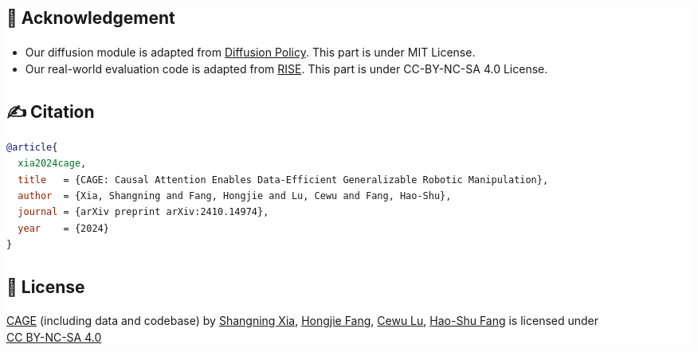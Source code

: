 ## 🙏 Acknowledgement

- Our diffusion module is adapted from [Diffusion Policy](https://github.com/real-stanford/diffusion_policy). This part is under MIT License.
- Our real-world evaluation code is adapted from [RISE](https://github.com/rise-policy/rise). This part is under CC-BY-NC-SA 4.0 License.

## ✍️ Citation

```bibtex
@article{
  xia2024cage,
  title   = {CAGE: Causal Attention Enables Data-Efficient Generalizable Robotic Manipulation},
  author  = {Xia, Shangning and Fang, Hongjie and Lu, Cewu and Fang, Hao-Shu},
  journal = {arXiv preprint arXiv:2410.14974},
  year    = {2024}
}
```

## 📃 License

<a href="https://cage-policy.github.io/">CAGE</a> (including data and codebase) by <a href="https://github.com/Xiashangning">Shangning Xia</a>, <a href="https://tonyfang.net/">Hongjie Fang</a>, <a href="https://www.mvig.org/">Cewu Lu</a>, <a href="https://fang-haoshu.github.io/">Hao-Shu Fang</a> is licensed under <a href="https://creativecommons.org/licenses/by-nc-sa/4.0/?ref=chooser-v1" target="_blank" rel="license noopener noreferrer" style="display:inline-block;">CC BY-NC-SA 4.0<img style="height:22px!important;margin-left:3px;vertical-align:text-bottom;" src="https://mirrors.creativecommons.org/presskit/icons/cc.svg?ref=chooser-v1" alt=""><img style="height:22px!important;margin-left:3px;vertical-align:text-bottom;" src="https://mirrors.creativecommons.org/presskit/icons/by.svg?ref=chooser-v1" alt=""><img style="height:22px!important;margin-left:3px;vertical-align:text-bottom;" src="https://mirrors.creativecommons.org/presskit/icons/nc.svg?ref=chooser-v1" alt=""><img style="height:22px!important;margin-left:3px;vertical-align:text-bottom;" src="https://mirrors.creativecommons.org/presskit/icons/sa.svg?ref=chooser-v1" alt=""></a></p>
